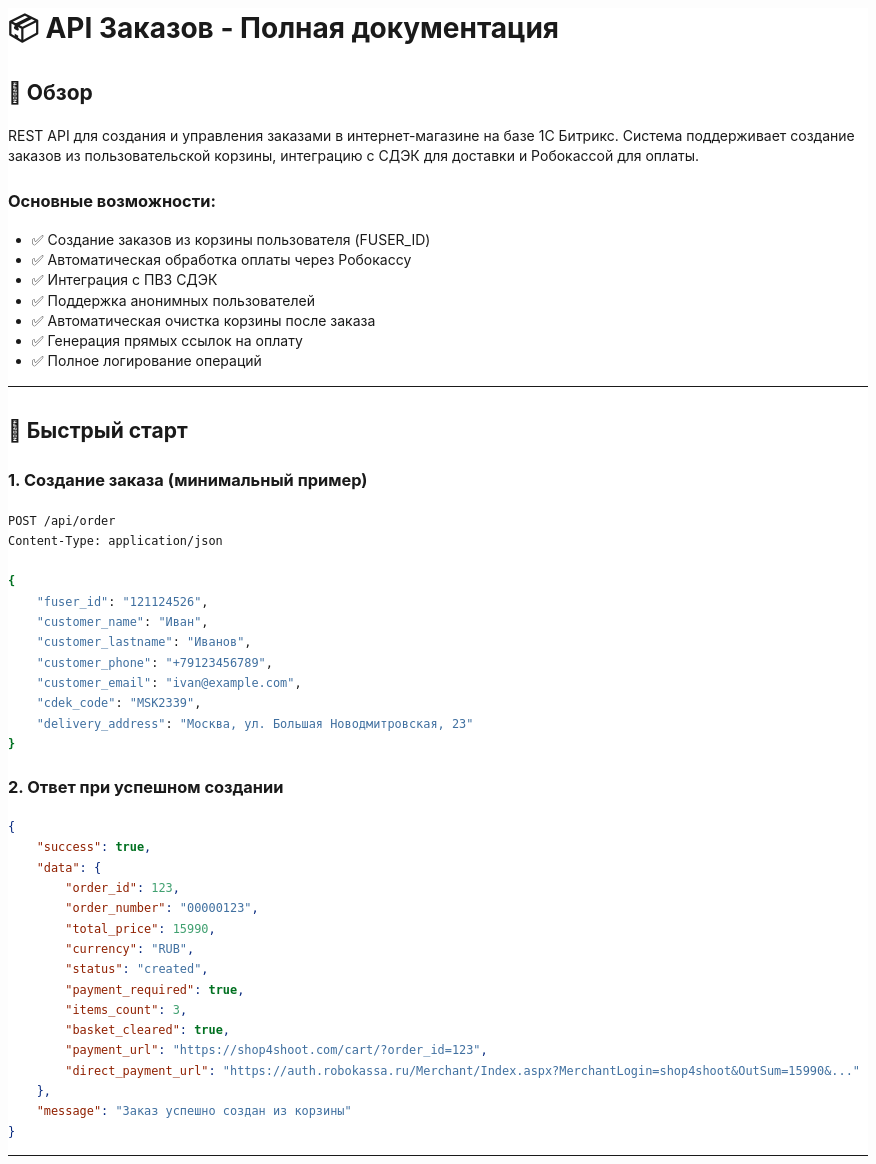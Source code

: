 # 📦 API Заказов - Полная документация

## 🎯 Обзор

REST API для создания и управления заказами в интернет-магазине на базе 1С Битрикс. Система поддерживает создание заказов из пользовательской корзины, интеграцию с СДЭК для доставки и Робокассой для оплаты.

### Основные возможности:
- ✅ Создание заказов из корзины пользователя (FUSER_ID)
- ✅ Автоматическая обработка оплаты через Робокассу
- ✅ Интеграция с ПВЗ СДЭК
- ✅ Поддержка анонимных пользователей
- ✅ Автоматическая очистка корзины после заказа
- ✅ Генерация прямых ссылок на оплату
- ✅ Полное логирование операций

---

## 🚀 Быстрый старт

### 1. Создание заказа (минимальный пример)

```bash
POST /api/order
Content-Type: application/json

{
    "fuser_id": "121124526",
    "customer_name": "Иван",
    "customer_lastname": "Иванов",
    "customer_phone": "+79123456789",
    "customer_email": "ivan@example.com",
    "cdek_code": "MSK2339",
    "delivery_address": "Москва, ул. Большая Новодмитровская, 23"
}
```

### 2. Ответ при успешном создании

```json
{
    "success": true,
    "data": {
        "order_id": 123,
        "order_number": "00000123",
        "total_price": 15990,
        "currency": "RUB",
        "status": "created",
        "payment_required": true,
        "items_count": 3,
        "basket_cleared": true,
        "payment_url": "https://shop4shoot.com/cart/?order_id=123",
        "direct_payment_url": "https://auth.robokassa.ru/Merchant/Index.aspx?MerchantLogin=shop4shoot&OutSum=15990&..."
    },
    "message": "Заказ успешно создан из корзины"
}
```

---